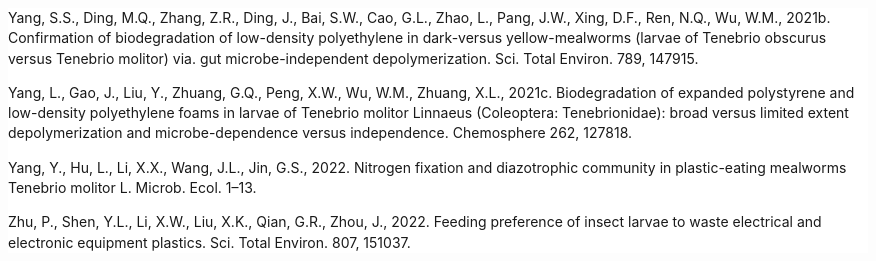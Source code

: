 Yang, S.S., Ding, M.Q., Zhang, Z.R., Ding, J., Bai, S.W., Cao, G.L., Zhao, L., Pang, J.W., Xing, D.F., Ren, N.Q., Wu, W.M., 2021b. Confirmation of biodegradation of low-density polyethylene in dark-versus yellow-mealworms (larvae of Tenebrio obscurus versus Tenebrio molitor) via. gut microbe-independent depolymerization. Sci. Total Environ. 789, 147915.

Yang, L., Gao, J., Liu, Y., Zhuang, G.Q., Peng, X.W., Wu, W.M., Zhuang, X.L., 2021c. Biodegradation of expanded polystyrene and low-density polyethylene foams in larvae of Tenebrio molitor Linnaeus (Coleoptera: Tenebrionidae): broad versus limited extent depolymerization and microbe-dependence versus independence. Chemosphere 262, 127818.

Yang, Y., Hu, L., Li, X.X., Wang, J.L., Jin, G.S., 2022. Nitrogen fixation and diazotrophic community in plastic-eating mealworms Tenebrio molitor L. Microb. Ecol. 1–13.

Zhu, P., Shen, Y.L., Li, X.W., Liu, X.K., Qian, G.R., Zhou, J., 2022. Feeding preference of insect larvae to waste electrical and electronic equipment plastics. Sci. Total Environ. 807, 151037.